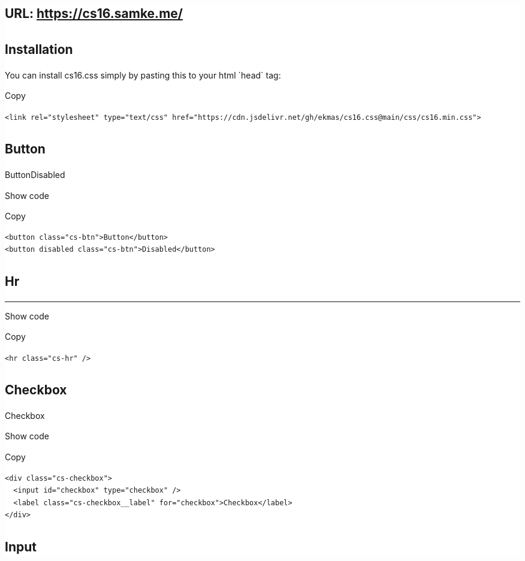 URL: https://cs16.samke.me/
---
## Installation

You can install cs16.css simply by pasting this to your html \`head\` tag:


Copy

```
<link rel="stylesheet" type="text/css" href="https://cdn.jsdelivr.net/gh/ekmas/cs16.css@main/css/cs16.min.css">
```

## Button

ButtonDisabled

Show code

Copy

```
<button class="cs-btn">Button</button>
<button disabled class="cs-btn">Disabled</button>
```

## Hr

* * *

Show code

Copy

```
<hr class="cs-hr" />
```

## Checkbox

Checkbox

Show code

Copy

```
<div class="cs-checkbox">
  <input id="checkbox" type="checkbox" />
  <label class="cs-checkbox__label" for="checkbox">Checkbox</label>
</div>
```

## Input
